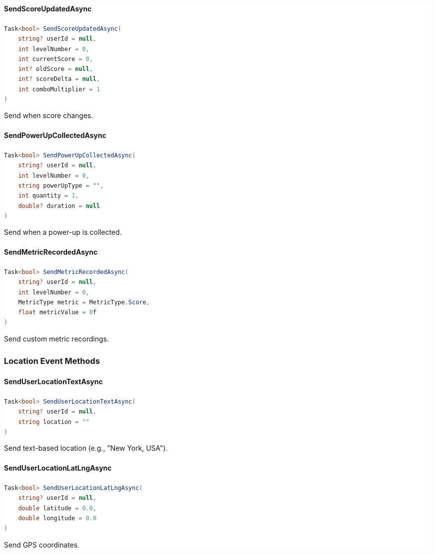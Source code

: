 #### SendScoreUpdatedAsync
```csharp
Task<bool> SendScoreUpdatedAsync(
    string? userId = null,
    int levelNumber = 0,
    int currentScore = 0,
    int? oldScore = null,
    int? scoreDelta = null,
    int comboMultiplier = 1
)
```
Send when score changes.

#### SendPowerUpCollectedAsync
```csharp
Task<bool> SendPowerUpCollectedAsync(
    string? userId = null,
    int levelNumber = 0,
    string powerUpType = "",
    int quantity = 1,
    double? duration = null
)
```
Send when a power-up is collected.

#### SendMetricRecordedAsync
```csharp
Task<bool> SendMetricRecordedAsync(
    string? userId = null,
    int levelNumber = 0,
    MetricType metric = MetricType.Score,
    float metricValue = 0f
)
```
Send custom metric recordings.

### Location Event Methods

#### SendUserLocationTextAsync
```csharp
Task<bool> SendUserLocationTextAsync(
    string? userId = null,
    string location = ""
)
```
Send text-based location (e.g., "New York, USA").

#### SendUserLocationLatLngAsync
```csharp
Task<bool> SendUserLocationLatLngAsync(
    string? userId = null,
    double latitude = 0.0,
    double longitude = 0.0
)
```
Send GPS coordinates.
